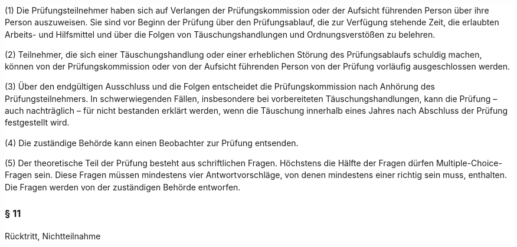 <div>

<div class="jurAbsatz">

(1) Die Prüfungsteilnehmer haben sich auf Verlangen der
Prüfungskommission oder der Aufsicht führenden Person über ihre Person
auszuweisen. Sie sind vor Beginn der Prüfung über den Prüfungsablauf,
die zur Verfügung stehende Zeit, die erlaubten Arbeits- und Hilfsmittel
und über die Folgen von Täuschungshandlungen und Ordnungsverstößen zu
belehren.

</div>

<div class="jurAbsatz">

(2) Teilnehmer, die sich einer Täuschungshandlung oder einer erheblichen
Störung des Prüfungsablaufs schuldig machen, können von der
Prüfungskommission oder von der Aufsicht führenden Person von der
Prüfung vorläufig ausgeschlossen werden.

</div>

<div class="jurAbsatz">

(3) Über den endgültigen Ausschluss und die Folgen entscheidet die
Prüfungskommission nach Anhörung des Prüfungsteilnehmers. In
schwerwiegenden Fällen, insbesondere bei vorbereiteten
Täuschungshandlungen, kann die Prüfung – auch nachträglich – für nicht
bestanden erklärt werden, wenn die Täuschung innerhalb eines Jahres nach
Abschluss der Prüfung festgestellt wird.

</div>

<div class="jurAbsatz">

(4) Die zuständige Behörde kann einen Beobachter zur Prüfung entsenden.

</div>

<div class="jurAbsatz">

(5) Der theoretische Teil der Prüfung besteht aus schriftlichen Fragen.
Höchstens die Hälfte der Fragen dürfen Multiple-Choice-Fragen sein.
Diese Fragen müssen mindestens vier Antwortvorschläge, von denen
mindestens einer richtig sein muss, enthalten. Die Fragen werden von der
zuständigen Behörde entworfen.

</div>

</div>

</div>

</div>

<span id="BJNR218900008BJNE001100000.html"></span>

### § 11  
Rücktritt, Nichtteilnahme
